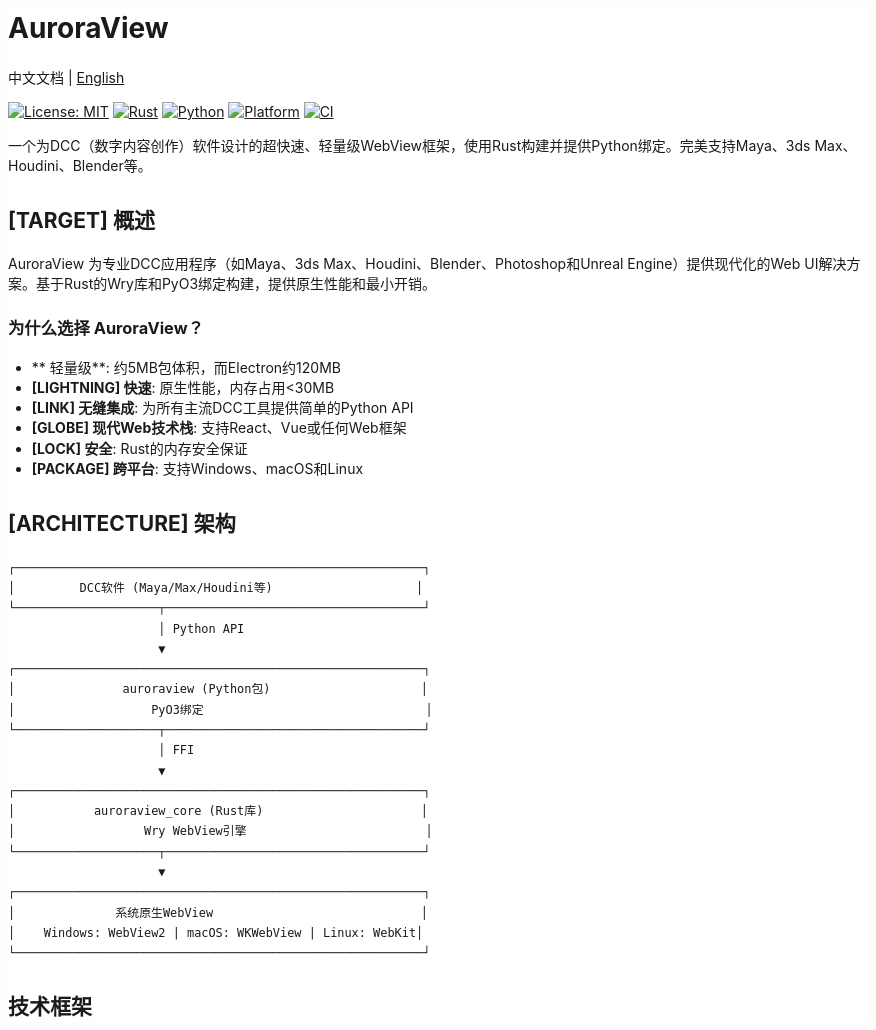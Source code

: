 # AuroraView

中文文档 | [English](./README.md)

[![License: MIT](https://img.shields.io/badge/License-MIT-yellow.svg)](https://opensource.org/licenses/MIT)
[![Rust](https://img.shields.io/badge/Rust-1.75+-orange.svg)](https://www.rust-lang.org/)
[![Python](https://img.shields.io/badge/Python-3.7+-blue.svg)](https://www.python.org/)
[![Platform](https://img.shields.io/badge/Platform-Windows%20%7C%20macOS%20%7C%20Linux-lightgrey.svg)](https://github.com/loonghao/auroraview)
[![CI](https://github.com/loonghao/auroraview/actions/workflows/ci.yml/badge.svg)](https://github.com/loonghao/auroraview/actions)

一个为DCC（数字内容创作）软件设计的超快速、轻量级WebView框架，使用Rust构建并提供Python绑定。完美支持Maya、3ds Max、Houdini、Blender等。

## [TARGET] 概述

AuroraView 为专业DCC应用程序（如Maya、3ds Max、Houdini、Blender、Photoshop和Unreal Engine）提供现代化的Web UI解决方案。基于Rust的Wry库和PyO3绑定构建，提供原生性能和最小开销。

### 为什么选择 AuroraView？

- ** 轻量级**: 约5MB包体积，而Electron约120MB
- **[LIGHTNING] 快速**: 原生性能，内存占用<30MB
- **[LINK] 无缝集成**: 为所有主流DCC工具提供简单的Python API
- **[GLOBE] 现代Web技术栈**: 支持React、Vue或任何Web框架
- **[LOCK] 安全**: Rust的内存安全保证
- **[PACKAGE] 跨平台**: 支持Windows、macOS和Linux

## [ARCHITECTURE] 架构

```
┌─────────────────────────────────────────────────────────┐
│         DCC软件 (Maya/Max/Houdini等)                    │
└────────────────────┬────────────────────────────────────┘
                     │ Python API
                     ▼
┌─────────────────────────────────────────────────────────┐
│               auroraview (Python包)                     │
│                   PyO3绑定                               │
└────────────────────┬────────────────────────────────────┘
                     │ FFI
                     ▼
┌─────────────────────────────────────────────────────────┐
│           auroraview_core (Rust库)                      │
│                  Wry WebView引擎                         │
└────────────────────┬────────────────────────────────────┘
                     ▼
┌─────────────────────────────────────────────────────────┐
│              系统原生WebView                             │
│    Windows: WebView2 | macOS: WKWebView | Linux: WebKit│
└─────────────────────────────────────────────────────────┘
```
##  技术框架
